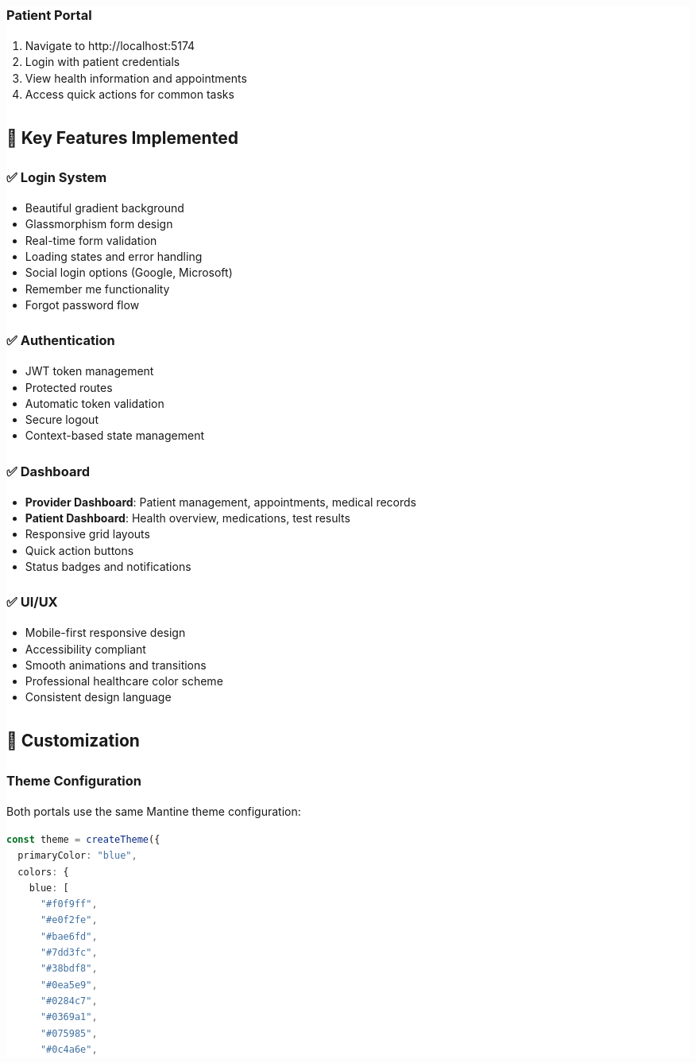 ### Patient Portal

1. Navigate to http://localhost:5174
2. Login with patient credentials
3. View health information and appointments
4. Access quick actions for common tasks

## 🎯 Key Features Implemented

### ✅ Login System

- Beautiful gradient background
- Glassmorphism form design
- Real-time form validation
- Loading states and error handling
- Social login options (Google, Microsoft)
- Remember me functionality
- Forgot password flow

### ✅ Authentication

- JWT token management
- Protected routes
- Automatic token validation
- Secure logout
- Context-based state management

### ✅ Dashboard

- **Provider Dashboard**: Patient management, appointments, medical records
- **Patient Dashboard**: Health overview, medications, test results
- Responsive grid layouts
- Quick action buttons
- Status badges and notifications

### ✅ UI/UX

- Mobile-first responsive design
- Accessibility compliant
- Smooth animations and transitions
- Professional healthcare color scheme
- Consistent design language

## 🔧 Customization

### Theme Configuration

Both portals use the same Mantine theme configuration:

```typescript
const theme = createTheme({
  primaryColor: "blue",
  colors: {
    blue: [
      "#f0f9ff",
      "#e0f2fe",
      "#bae6fd",
      "#7dd3fc",
      "#38bdf8",
      "#0ea5e9",
      "#0284c7",
      "#0369a1",
      "#075985",
      "#0c4a6e",
```